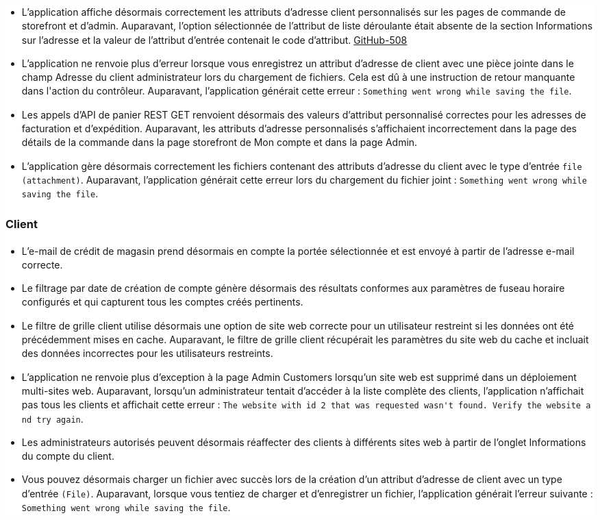 

* L’application affiche désormais correctement les attributs d’adresse client personnalisés sur les pages de commande de storefront et d’admin. Auparavant, l’option sélectionnée de l’attribut de liste déroulante était absente de la section Informations sur l’adresse et la valeur de l’attribut d’entrée contenait le code d’attribut. [GitHub-508](https://github.com/magento/partners-magento2ee/issues/508)



* L’application ne renvoie plus d’erreur lorsque vous enregistrez un attribut d’adresse de client avec une pièce jointe dans le champ Adresse du client administrateur lors du chargement de fichiers. Cela est dû à une instruction de retour manquante dans l&#39;action du contrôleur. Auparavant, l’application générait cette erreur : `Something went wrong while saving the file`.



* Les appels d’API de panier REST GET renvoient désormais des valeurs d’attribut personnalisé correctes pour les adresses de facturation et d’expédition. Auparavant, les attributs d’adresse personnalisés s’affichaient incorrectement dans la page des détails de la commande dans la page storefront de Mon compte et dans la page Admin.



* L’application gère désormais correctement les fichiers contenant des attributs d’adresse du client avec le type d’entrée `file (attachment)`. Auparavant, l’application générait cette erreur lors du chargement du fichier joint : `Something went wrong while saving the file`.

### Client



* L’e-mail de crédit de magasin prend désormais en compte la portée sélectionnée et est envoyé à partir de l’adresse e-mail correcte.



* Le filtrage par date de création de compte génère désormais des résultats conformes aux paramètres de fuseau horaire configurés et qui capturent tous les comptes créés pertinents.



* Le filtre de grille client utilise désormais une option de site web correcte pour un utilisateur restreint si les données ont été précédemment mises en cache. Auparavant, le filtre de grille client récupérait les paramètres du site web du cache et incluait des données incorrectes pour les utilisateurs restreints.



* L’application ne renvoie plus d’exception à la page Admin Customers lorsqu’un site web est supprimé dans un déploiement multi-sites web. Auparavant, lorsqu’un administrateur tentait d’accéder à la liste complète des clients, l’application n’affichait pas tous les clients et affichait cette erreur : `The website with id 2 that was requested wasn't found. Verify the website and try again`.



* Les administrateurs autorisés peuvent désormais réaffecter des clients à différents sites web à partir de l’onglet Informations du compte du client.



* Vous pouvez désormais charger un fichier avec succès lors de la création d’un attribut d’adresse de client avec un type d’entrée `(File)`. Auparavant, lorsque vous tentiez de charger et d’enregistrer un fichier, l’application générait l’erreur suivante : `Something went wrong while saving the file`.
